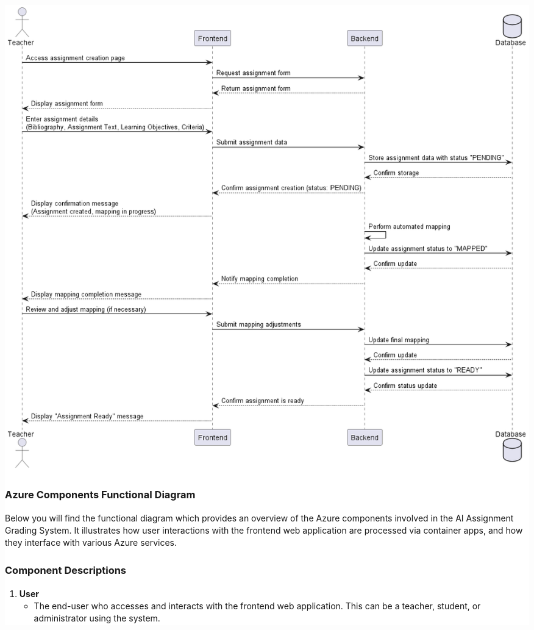 ![Assignment Creation Process](diagrams/images/define_assignments_sequence.png)

### Azure Components Functional Diagram

Below you will find the functional diagram which provides an overview of the Azure components involved in the AI Assignment Grading System. It illustrates how user interactions with the frontend web application are processed via container apps, and how they interface with various Azure services.

### Component Descriptions

1. **User**
   - The end-user who accesses and interacts with the frontend web application. This can be a teacher, student, or administrator using the system.
